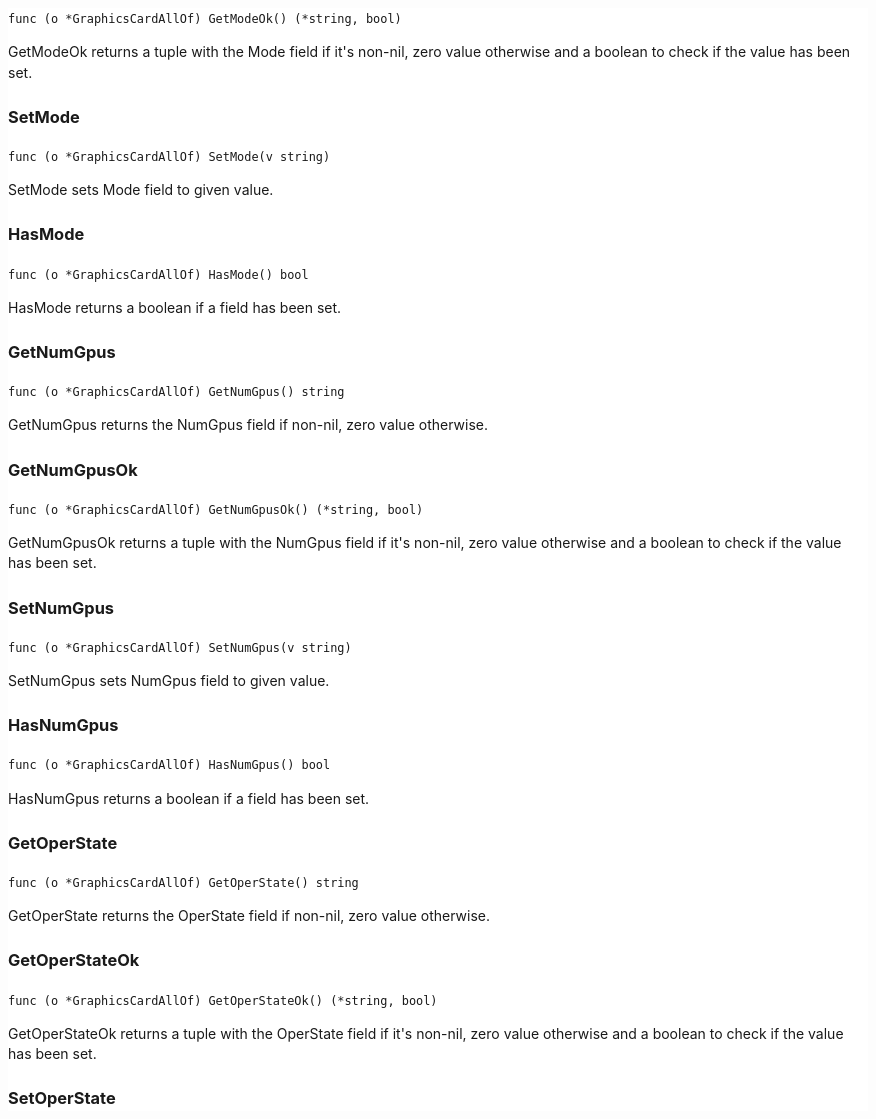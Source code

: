 `func (o *GraphicsCardAllOf) GetModeOk() (*string, bool)`

GetModeOk returns a tuple with the Mode field if it's non-nil, zero value otherwise
and a boolean to check if the value has been set.

### SetMode

`func (o *GraphicsCardAllOf) SetMode(v string)`

SetMode sets Mode field to given value.

### HasMode

`func (o *GraphicsCardAllOf) HasMode() bool`

HasMode returns a boolean if a field has been set.

### GetNumGpus

`func (o *GraphicsCardAllOf) GetNumGpus() string`

GetNumGpus returns the NumGpus field if non-nil, zero value otherwise.

### GetNumGpusOk

`func (o *GraphicsCardAllOf) GetNumGpusOk() (*string, bool)`

GetNumGpusOk returns a tuple with the NumGpus field if it's non-nil, zero value otherwise
and a boolean to check if the value has been set.

### SetNumGpus

`func (o *GraphicsCardAllOf) SetNumGpus(v string)`

SetNumGpus sets NumGpus field to given value.

### HasNumGpus

`func (o *GraphicsCardAllOf) HasNumGpus() bool`

HasNumGpus returns a boolean if a field has been set.

### GetOperState

`func (o *GraphicsCardAllOf) GetOperState() string`

GetOperState returns the OperState field if non-nil, zero value otherwise.

### GetOperStateOk

`func (o *GraphicsCardAllOf) GetOperStateOk() (*string, bool)`

GetOperStateOk returns a tuple with the OperState field if it's non-nil, zero value otherwise
and a boolean to check if the value has been set.

### SetOperState
